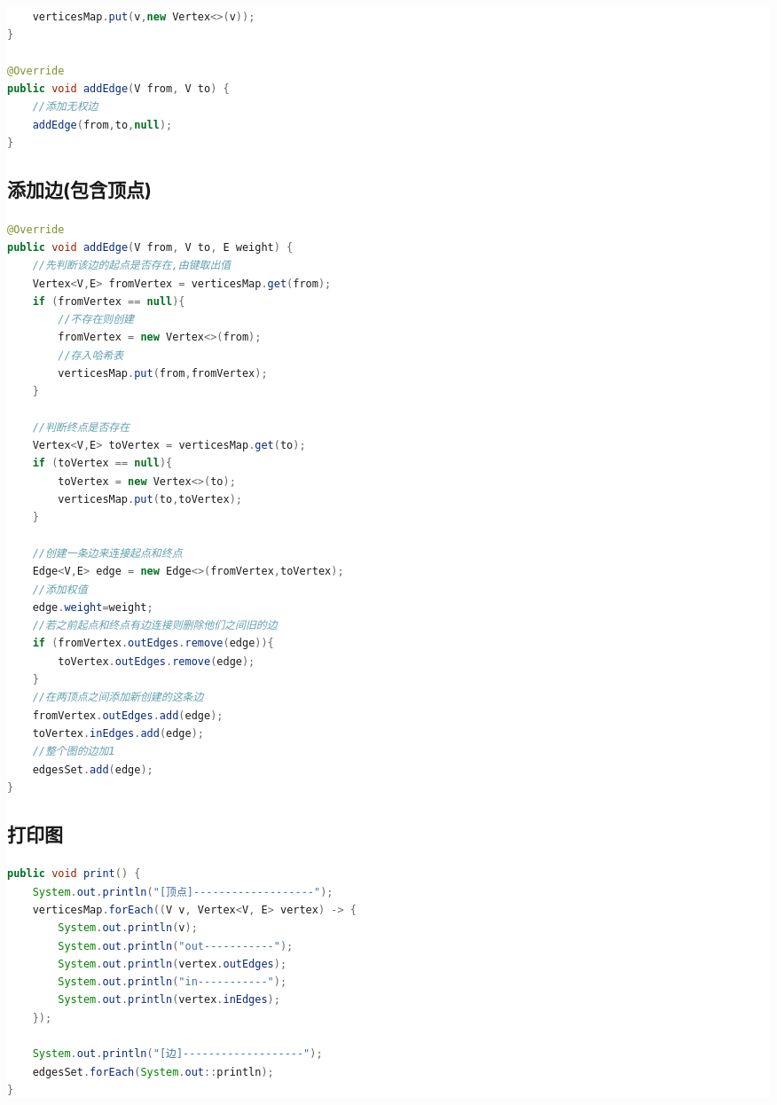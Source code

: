 ```java
    verticesMap.put(v,new Vertex<>(v));
}

@Override
public void addEdge(V from, V to) {
    //添加无权边
    addEdge(from,to,null);
}
```

## 添加边(包含顶点)

```java
@Override
public void addEdge(V from, V to, E weight) {
    //先判断该边的起点是否存在,由键取出值
    Vertex<V,E> fromVertex = verticesMap.get(from);
    if (fromVertex == null){
        //不存在则创建
        fromVertex = new Vertex<>(from);
        //存入哈希表
        verticesMap.put(from,fromVertex);
    }

    //判断终点是否存在
    Vertex<V,E> toVertex = verticesMap.get(to);
    if (toVertex == null){
        toVertex = new Vertex<>(to);
        verticesMap.put(to,toVertex);
    }

    //创建一条边来连接起点和终点
    Edge<V,E> edge = new Edge<>(fromVertex,toVertex);
    //添加权值
    edge.weight=weight;
    //若之前起点和终点有边连接则删除他们之间旧的边
    if (fromVertex.outEdges.remove(edge)){
        toVertex.outEdges.remove(edge);
    }
    //在两顶点之间添加新创建的这条边
    fromVertex.outEdges.add(edge);
    toVertex.inEdges.add(edge);
    //整个图的边加1
    edgesSet.add(edge);
}
```

## 打印图

```java
public void print() {
    System.out.println("[顶点]-------------------");
    verticesMap.forEach((V v, Vertex<V, E> vertex) -> {
        System.out.println(v);
        System.out.println("out-----------");
        System.out.println(vertex.outEdges);
        System.out.println("in-----------");
        System.out.println(vertex.inEdges);
    });

    System.out.println("[边]-------------------");
    edgesSet.forEach(System.out::println);
}
```